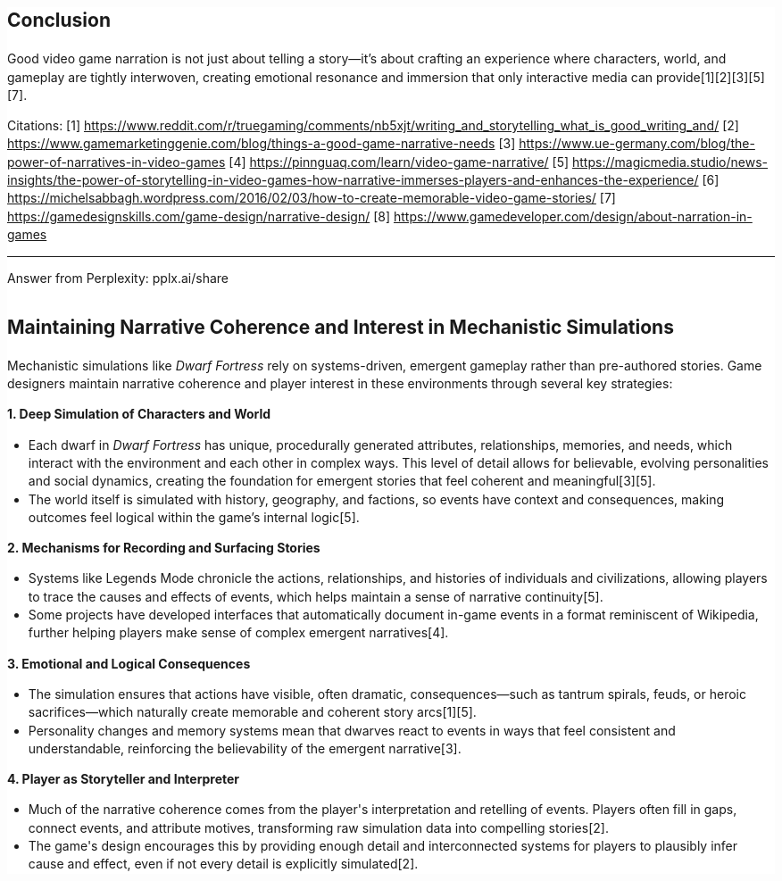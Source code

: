## Conclusion

Good video game narration is not just about telling a story—it’s about crafting an experience where characters, world, and gameplay are tightly interwoven, creating emotional resonance and immersion that only interactive media can provide[1][2][3][5][7].

Citations:
[1] https://www.reddit.com/r/truegaming/comments/nb5xjt/writing_and_storytelling_what_is_good_writing_and/
[2] https://www.gamemarketinggenie.com/blog/things-a-good-game-narrative-needs
[3] https://www.ue-germany.com/blog/the-power-of-narratives-in-video-games
[4] https://pinnguaq.com/learn/video-game-narrative/
[5] https://magicmedia.studio/news-insights/the-power-of-storytelling-in-video-games-how-narrative-immerses-players-and-enhances-the-experience/
[6] https://michelsabbagh.wordpress.com/2016/02/03/how-to-create-memorable-video-game-stories/
[7] https://gamedesignskills.com/game-design/narrative-design/
[8] https://www.gamedeveloper.com/design/about-narration-in-games

---
Answer from Perplexity: pplx.ai/share

## Maintaining Narrative Coherence and Interest in Mechanistic Simulations

Mechanistic simulations like *Dwarf Fortress* rely on systems-driven, emergent gameplay rather than pre-authored stories. Game designers maintain narrative coherence and player interest in these environments through several key strategies:

**1. Deep Simulation of Characters and World**
- Each dwarf in *Dwarf Fortress* has unique, procedurally generated attributes, relationships, memories, and needs, which interact with the environment and each other in complex ways. This level of detail allows for believable, evolving personalities and social dynamics, creating the foundation for emergent stories that feel coherent and meaningful[3][5].
- The world itself is simulated with history, geography, and factions, so events have context and consequences, making outcomes feel logical within the game’s internal logic[5].

**2. Mechanisms for Recording and Surfacing Stories**
- Systems like Legends Mode chronicle the actions, relationships, and histories of individuals and civilizations, allowing players to trace the causes and effects of events, which helps maintain a sense of narrative continuity[5].
- Some projects have developed interfaces that automatically document in-game events in a format reminiscent of Wikipedia, further helping players make sense of complex emergent narratives[4].

**3. Emotional and Logical Consequences**
- The simulation ensures that actions have visible, often dramatic, consequences—such as tantrum spirals, feuds, or heroic sacrifices—which naturally create memorable and coherent story arcs[1][5].
- Personality changes and memory systems mean that dwarves react to events in ways that feel consistent and understandable, reinforcing the believability of the emergent narrative[3].

**4. Player as Storyteller and Interpreter**
- Much of the narrative coherence comes from the player's interpretation and retelling of events. Players often fill in gaps, connect events, and attribute motives, transforming raw simulation data into compelling stories[2].
- The game's design encourages this by providing enough detail and interconnected systems for players to plausibly infer cause and effect, even if not every detail is explicitly simulated[2].
